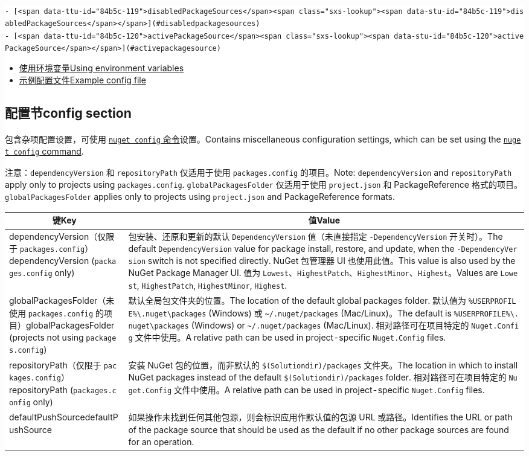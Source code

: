     - [<span data-ttu-id="84b5c-119">disabledPackageSources</span><span class="sxs-lookup"><span data-stu-id="84b5c-119">disabledPackageSources</span></span>](#disabledpackagesources)
    - [<span data-ttu-id="84b5c-120">activePackageSource</span><span class="sxs-lookup"><span data-stu-id="84b5c-120">activePackageSource</span></span>](#activepackagesource)
- [<span data-ttu-id="84b5c-121">使用环境变量</span><span class="sxs-lookup"><span data-stu-id="84b5c-121">Using environment variables</span></span>](#using-environment-variables)
- [<span data-ttu-id="84b5c-122">示例配置文件</span><span class="sxs-lookup"><span data-stu-id="84b5c-122">Example config file</span></span>](#example-config-file)

<a name="dependencyVersion"></a>
<a name="globalPackagesFolder"></a>
<a name="repositoryPath"></a>
<a name="proxy-settings"></a>

## <a name="config-section"></a><span data-ttu-id="84b5c-123">配置节</span><span class="sxs-lookup"><span data-stu-id="84b5c-123">config section</span></span>

<span data-ttu-id="84b5c-124">包含杂项配置设置，可使用 [`nuget config` 命令](../tools/cli-ref-config.md)设置。</span><span class="sxs-lookup"><span data-stu-id="84b5c-124">Contains miscellaneous configuration settings, which can be set using the [`nuget config` command](../tools/cli-ref-config.md).</span></span>

<span data-ttu-id="84b5c-125">注意：`dependencyVersion` 和 `repositoryPath` 仅适用于使用 `packages.config` 的项目。</span><span class="sxs-lookup"><span data-stu-id="84b5c-125">Note: `dependencyVersion` and `repositoryPath` apply only to projects using `packages.config`.</span></span> <span data-ttu-id="84b5c-126">`globalPackagesFolder` 仅适用于使用 `project.json` 和 PackageReference 格式的项目。</span><span class="sxs-lookup"><span data-stu-id="84b5c-126">`globalPackagesFolder` applies only to projects using `project.json` and PackageReference formats.</span></span>

| <span data-ttu-id="84b5c-127">键</span><span class="sxs-lookup"><span data-stu-id="84b5c-127">Key</span></span> | <span data-ttu-id="84b5c-128">值</span><span class="sxs-lookup"><span data-stu-id="84b5c-128">Value</span></span> |
| --- | --- |
| <span data-ttu-id="84b5c-129">dependencyVersion（仅限于 `packages.config`）</span><span class="sxs-lookup"><span data-stu-id="84b5c-129">dependencyVersion (`packages.config` only)</span></span> | <span data-ttu-id="84b5c-130">包安装、还原和更新的默认 `DependencyVersion` 值（未直接指定 `-DependencyVersion` 开关时）。</span><span class="sxs-lookup"><span data-stu-id="84b5c-130">The default `DependencyVersion` value for package install, restore, and update, when the `-DependencyVersion` switch is not specified directly.</span></span> <span data-ttu-id="84b5c-131">NuGet 包管理器 UI 也使用此值。</span><span class="sxs-lookup"><span data-stu-id="84b5c-131">This value is also used by the NuGet Package Manager UI.</span></span> <span data-ttu-id="84b5c-132">值为 `Lowest`、`HighestPatch`、`HighestMinor`、`Highest`。</span><span class="sxs-lookup"><span data-stu-id="84b5c-132">Values are `Lowest`, `HighestPatch`, `HighestMinor`, `Highest`.</span></span> |
| <span data-ttu-id="84b5c-133">globalPackagesFolder（未使用 `packages.config` 的项目）</span><span class="sxs-lookup"><span data-stu-id="84b5c-133">globalPackagesFolder (projects not using `packages.config`)</span></span> | <span data-ttu-id="84b5c-134">默认全局包文件夹的位置。</span><span class="sxs-lookup"><span data-stu-id="84b5c-134">The location of the default global packages folder.</span></span> <span data-ttu-id="84b5c-135">默认值为 `%USERPROFILE%\.nuget\packages` (Windows) 或 `~/.nuget/packages` (Mac/Linux)。</span><span class="sxs-lookup"><span data-stu-id="84b5c-135">The default is `%USERPROFILE%\.nuget\packages` (Windows) or `~/.nuget/packages` (Mac/Linux).</span></span> <span data-ttu-id="84b5c-136">相对路径可在项目特定的 `Nuget.Config` 文件中使用。</span><span class="sxs-lookup"><span data-stu-id="84b5c-136">A relative path can be used in project-specific `Nuget.Config` files.</span></span> |
| <span data-ttu-id="84b5c-137">repositoryPath（仅限于 `packages.config`）</span><span class="sxs-lookup"><span data-stu-id="84b5c-137">repositoryPath (`packages.config` only)</span></span> | <span data-ttu-id="84b5c-138">安装 NuGet 包的位置，而非默认的 `$(Solutiondir)/packages` 文件夹。</span><span class="sxs-lookup"><span data-stu-id="84b5c-138">The location in which to install NuGet packages instead of the default `$(Solutiondir)/packages` folder.</span></span> <span data-ttu-id="84b5c-139">相对路径可在项目特定的 `Nuget.Config` 文件中使用。</span><span class="sxs-lookup"><span data-stu-id="84b5c-139">A relative path can be used in project-specific `Nuget.Config` files.</span></span> |
| <span data-ttu-id="84b5c-140">defaultPushSource</span><span class="sxs-lookup"><span data-stu-id="84b5c-140">defaultPushSource</span></span> | <span data-ttu-id="84b5c-141">如果操作未找到任何其他包源，则会标识应用作默认值的包源 URL 或路径。</span><span class="sxs-lookup"><span data-stu-id="84b5c-141">Identifies the URL or path of the package source that should be used as the default if no other package sources are found for an operation.</span></span> |